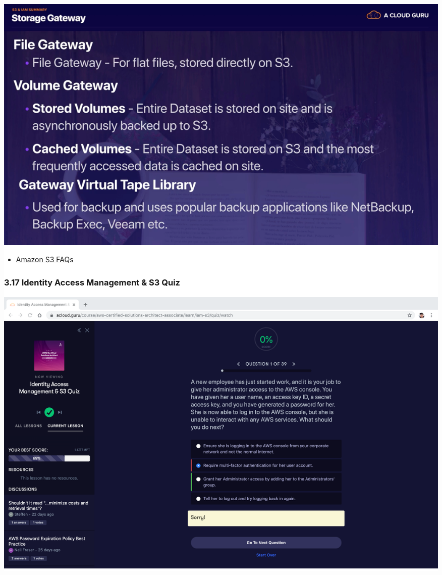 ![image](/public/images/note/9160/3-16-s3-exam-tips-16.png)
* [Amazon S3 FAQs](https://aws.amazon.com/s3/faqs/)

### 3.17 Identity Access Management & S3 Quiz
![image](/public/images/note/9160/3-17-s3-quiz-1.png)